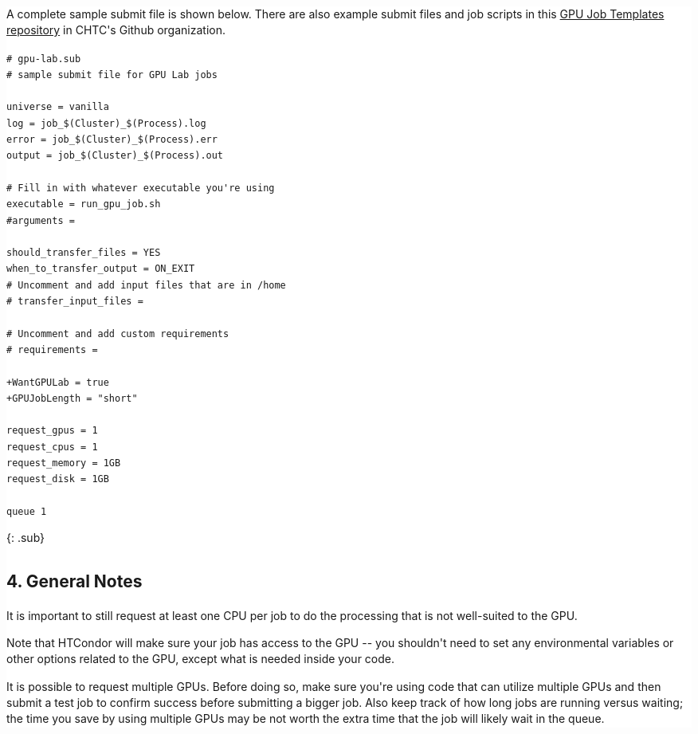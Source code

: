 A complete sample submit file is shown below. There are also example submit files and 
job scripts in this [GPU Job Templates repository](https://github.com/CHTC/templates-GPUs) 
in CHTC's Github organization. 

```
# gpu-lab.sub
# sample submit file for GPU Lab jobs

universe = vanilla
log = job_$(Cluster)_$(Process).log
error = job_$(Cluster)_$(Process).err
output = job_$(Cluster)_$(Process).out

# Fill in with whatever executable you're using
executable = run_gpu_job.sh
#arguments = 

should_transfer_files = YES
when_to_transfer_output = ON_EXIT
# Uncomment and add input files that are in /home
# transfer_input_files = 

# Uncomment and add custom requirements
# requirements = 

+WantGPULab = true
+GPUJobLength = "short"

request_gpus = 1
request_cpus = 1
request_memory = 1GB
request_disk = 1GB

queue 1

```
{: .sub}

## 4. General Notes

It is important to still request at least one CPU per job to do the
processing that is not well-suited to the GPU.

Note that HTCondor will make sure your job has access to the GPU -- you
shouldn't need to set any environmental variables or other options
related to the GPU, except what is needed inside your code.

It is possible to request multiple GPUs. Before doing so, make sure you're 
using code that can utilize multiple GPUs and then submit a test job to confirm 
success before submitting a bigger job. Also keep track of how long jobs 
are running versus waiting; the time you save by using multiple GPUs may be 
not worth the extra time that the job will likely wait in the queue. 

